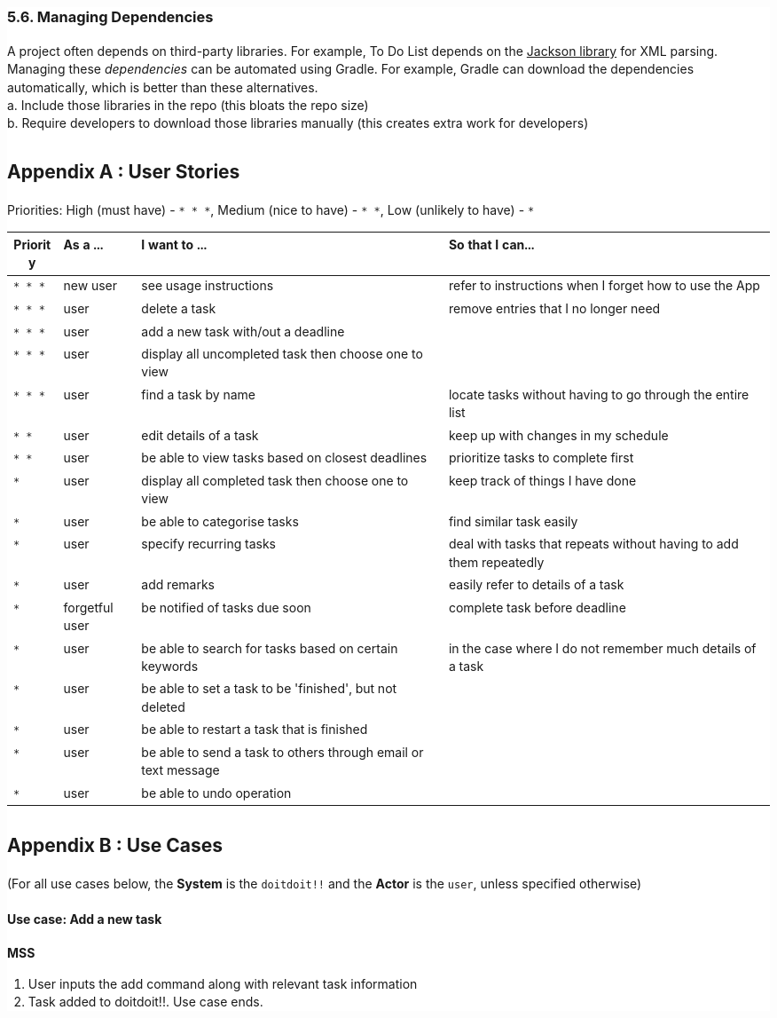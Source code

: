 
### 5.6. Managing Dependencies

A project often depends on third-party libraries. For example, To Do List depends on the
[Jackson library](http://wiki.fasterxml.com/JacksonHome) for XML parsing. Managing these _dependencies_
can be automated using Gradle. For example, Gradle can download the dependencies automatically, which
is better than these alternatives.<br>
a. Include those libraries in the repo (this bloats the repo size)<br>
b. Require developers to download those libraries manually (this creates extra work for developers)<br>

## Appendix A : User Stories

Priorities: High (must have) - `* * *`, Medium (nice to have)  - `* *`,  Low (unlikely to have) - `*`


Priority | As a ... | I want to ... | So that I can...
-------- | :-------- | :--------- | :-----------
`* * *` | new user | see usage instructions | refer to instructions when I forget how to use the App
`* * *` | user | delete a task | remove entries that I no longer need
`* * *` | user | add a new task with/out a deadline
`* * *` | user | display all uncompleted task then choose one to view
`* * *` | user | find a task by name | locate tasks without having to go through the entire list
`* *` | user | edit details of a task | keep up with changes in my schedule
`* *` | user | be able to view tasks based on closest deadlines | prioritize tasks to complete first
`*` | user | display all completed task then choose one to view | keep track of things I have done
`*` | user | be able to categorise tasks | find similar task easily
`*` | user | specify recurring tasks | deal with tasks that repeats without having to add them repeatedly
`*` | user | add remarks | easily refer to details of a task
`*` | forgetful user | be notified of tasks due soon | complete task before deadline
`*` | user | be able to search for tasks based on certain keywords  | in the case where I do not remember much details of a task
`*` | user | be able to set a task to be 'finished', but not deleted
`*` | user | be able to restart a task that is finished
`*` | user | be able to send a task to others through email or text message
`*` | user | be able to undo operation

## Appendix B : Use Cases

(For all use cases below, the **System** is the `doitdoit!!` and the **Actor** is the `user`, unless specified otherwise)

#### Use case: Add a new task

**MSS**

1. User inputs the add command along with relevant task information
2. Task added to doitdoit!!.
Use case ends.
